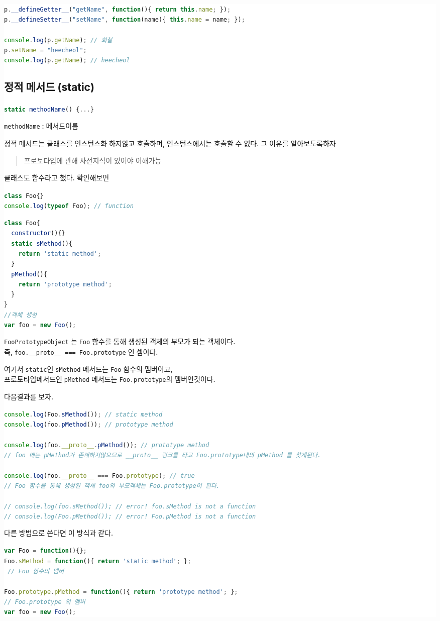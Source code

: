 ```javascript
p.__defineGetter__("getName", function(){ return this.name; });
p.__defineSetter__("setName", function(name){ this.name = name; });

console.log(p.getName); // 희철
p.setName = "heecheol";
console.log(p.getName); // heecheol
```

## 정적 메서드 (static)
```javascript
static methodName() {...}
```
`methodName` : 메서드이름

정적 메서드는 클래스를 인스턴스화 하지않고 호출하며, 인스턴스에서는 호출할 수 없다. 그 이유를 알아보도록하자
> 프로토타입에 관해 사전지식이 있어야 이해가능


클래스도 함수라고 했다. 확인해보면
```javascript
class Foo{}
console.log(typeof Foo); // function
```

```javascript
class Foo{
  constructor(){}
  static sMethod(){
    return 'static method';
  }
  pMethod(){
    return 'prototype method';
  }
}
//객체 생성
var foo = new Foo();
```
`FooPrototypeObject` 는 `Foo` 함수를 통해 생성된 객체의 부모가 되는 객체이다.  
즉, `foo.__proto__ === Foo.prototype` 인 셈이다.

여기서 `static`인 `sMethod` 메서드는 `Foo` 함수의 멤버이고,  
프로토타입메서드인 `pMethod` 메서드는 `Foo.prototype`의 멤버인것이다.

다음결과를 보자.
```javascript
console.log(Foo.sMethod()); // static method
console.log(foo.pMethod()); // prototype method

console.log(foo.__proto__.pMethod()); // prototype method
// foo 에는 pMethod가 존재하지않으므로 __proto__ 링크를 타고 Foo.prototype내의 pMethod 를 찾게된다.

console.log(foo.__proto__ === Foo.prototype); // true
// Foo 함수를 통해 생성된 객체 foo의 부모객체는 Foo.prototype이 된다.

// console.log(foo.sMethod()); // error! foo.sMethod is not a function
// console.log(Foo.pMethod()); // error! Foo.pMethod is not a function
```
다른 방법으로 쓴다면 이 방식과 같다.
```javascript
var Foo = function(){};
Foo.sMethod = function(){ return 'static method'; };
 // Foo 함수의 멤버

Foo.prototype.pMethod = function(){ return 'prototype method'; };
// Foo.prototype 의 멤버
var foo = new Foo();

```
